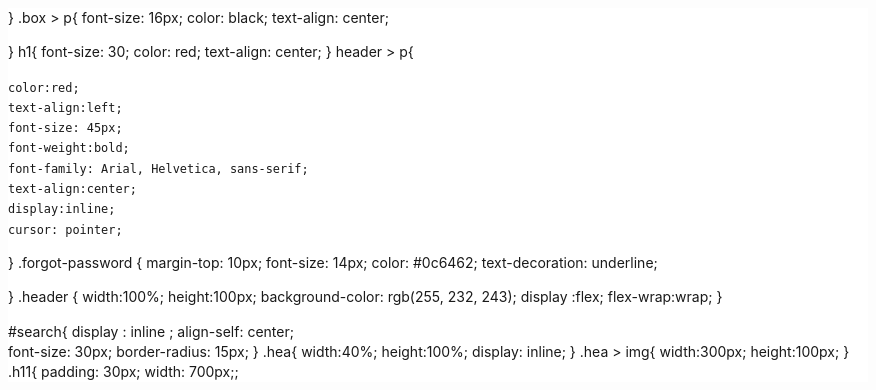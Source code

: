
}
.box > p{
    font-size: 16px;
    color: black;
    text-align: center;

}
h1{
    font-size: 30;
    color: red;
    text-align: center;
}
header > p{
    
    color:red;
    text-align:left;
    font-size: 45px;
    font-weight:bold;
    font-family: Arial, Helvetica, sans-serif;
    text-align:center;
    display:inline;
    cursor: pointer;
    
}
.forgot-password {
            margin-top: 10px;
            font-size: 14px;
            color: #0c6462;
            text-decoration: underline;
            
}
.header {
    width:100%;
    height:100px;
    background-color: rgb(255, 232, 243);
    display :flex;
    flex-wrap:wrap;
    }

#search{
  display : inline ;
   align-self: center;  
   font-size: 30px;
   border-radius: 15px;
}
.hea{
    width:40%;
    height:100%;
    display: inline;
}
.hea > img{
    width:300px;
    height:100px;
}
.h11{
    padding: 30px;
    width: 700px;;
